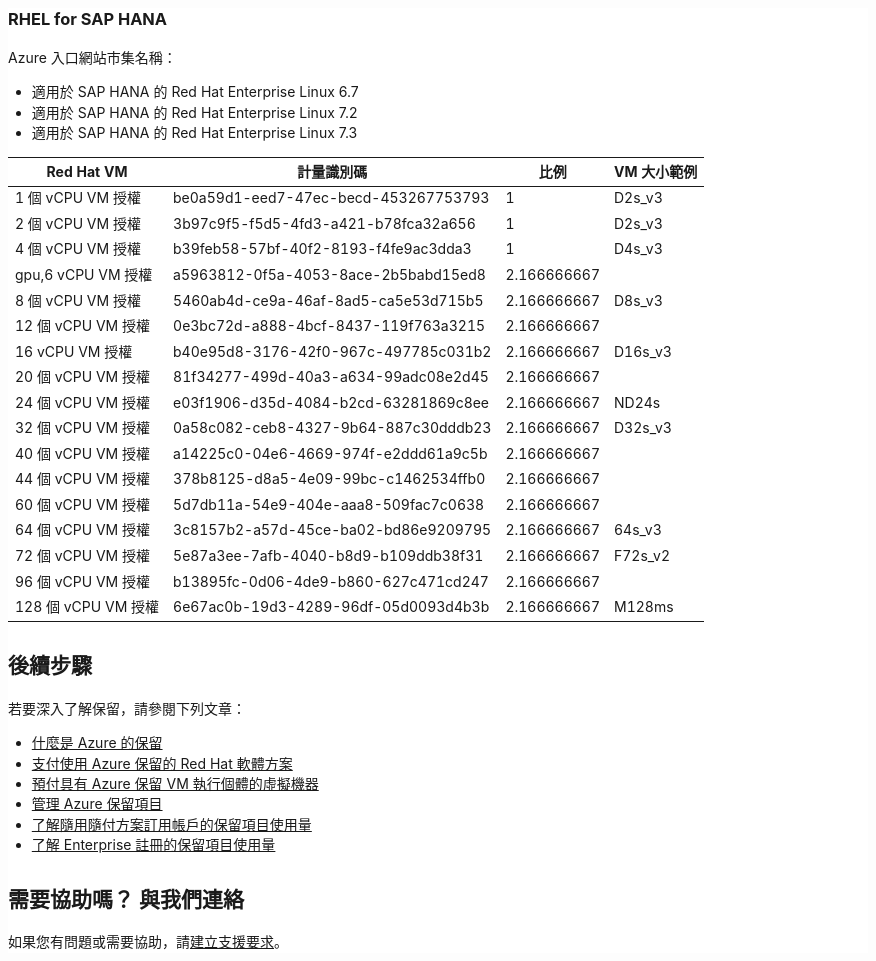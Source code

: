 ### <a name="rhel-for-sap-hana"></a>RHEL for SAP HANA

Azure 入口網站市集名稱：

- 適用於 SAP HANA 的 Red Hat Enterprise Linux 6.7
- 適用於 SAP HANA 的 Red Hat Enterprise Linux 7.2
- 適用於 SAP HANA 的 Red Hat Enterprise Linux 7.3

|Red Hat VM | 計量識別碼 | 比例|VM 大小範例|
| ------- |------------------------| --- |--- |
|1 個 vCPU VM 授權|be0a59d1-eed7-47ec-becd-453267753793|1|D2s_v3|
|2 個 vCPU VM 授權|3b97c9f5-f5d5-4fd3-a421-b78fca32a656|1|D2s_v3|
|4 個 vCPU VM 授權|b39feb58-57bf-40f2-8193-f4fe9ac3dda3|1|D4s_v3|
|gpu,6 vCPU VM 授權|a5963812-0f5a-4053-8ace-2b5babd15ed8|2.166666667||
|8 個 vCPU VM 授權|5460ab4d-ce9a-46af-8ad5-ca5e53d715b5|2.166666667|D8s_v3|
|12 個 vCPU VM 授權|0e3bc72d-a888-4bcf-8437-119f763a3215|2.166666667||
|16 vCPU VM 授權|b40e95d8-3176-42f0-967c-497785c031b2|2.166666667|D16s_v3|
|20 個 vCPU VM 授權|81f34277-499d-40a3-a634-99adc08e2d45|2.166666667||
|24 個 vCPU VM 授權|e03f1906-d35d-4084-b2cd-63281869c8ee|2.166666667|ND24s|
|32 個 vCPU VM 授權|0a58c082-ceb8-4327-9b64-887c30dddb23|2.166666667|D32s_v3|
|40 個 vCPU VM 授權|a14225c0-04e6-4669-974f-e2ddd61a9c5b|2.166666667||
|44 個 vCPU VM 授權|378b8125-d8a5-4e09-99bc-c1462534ffb0|2.166666667||
|60 個 vCPU VM 授權|5d7db11a-54e9-404e-aaa8-509fac7c0638|2.166666667||
|64 個 vCPU VM 授權|3c8157b2-a57d-45ce-ba02-bd86e9209795|2.166666667|64s_v3|
|72 個 vCPU VM 授權|5e87a3ee-7afb-4040-b8d9-b109ddb38f31|2.166666667|F72s_v2|
|96 個 vCPU VM 授權|b13895fc-0d06-4de9-b860-627c471cd247|2.166666667||
|128 個 vCPU VM 授權|6e67ac0b-19d3-4289-96df-05d0093d4b3b|2.166666667| M128ms|

## <a name="next-steps"></a>後續步驟

若要深入了解保留，請參閱下列文章：

- [什麼是 Azure 的保留](billing-save-compute-costs-reservations.md)
- [支付使用 Azure 保留的 Red Hat 軟體方案](../virtual-machines/linux/prepay-rhel-software-charges.md)
- [預付具有 Azure 保留 VM 執行個體的虛擬機器](../virtual-machines/windows/prepay-reserved-vm-instances.md)
- [管理 Azure 保留項目](billing-manage-reserved-vm-instance.md)
- [了解隨用隨付方案訂用帳戶的保留項目使用量](billing-understand-reserved-instance-usage.md)
- [了解 Enterprise 註冊的保留項目使用量](billing-understand-reserved-instance-usage-ea.md)

## <a name="need-help-contact-us"></a>需要協助嗎？ 與我們連絡

如果您有問題或需要協助，請[建立支援要求](https://portal.azure.com/#blade/Microsoft_Azure_Support/HelpAndSupportBlade/newsupportrequest)。
